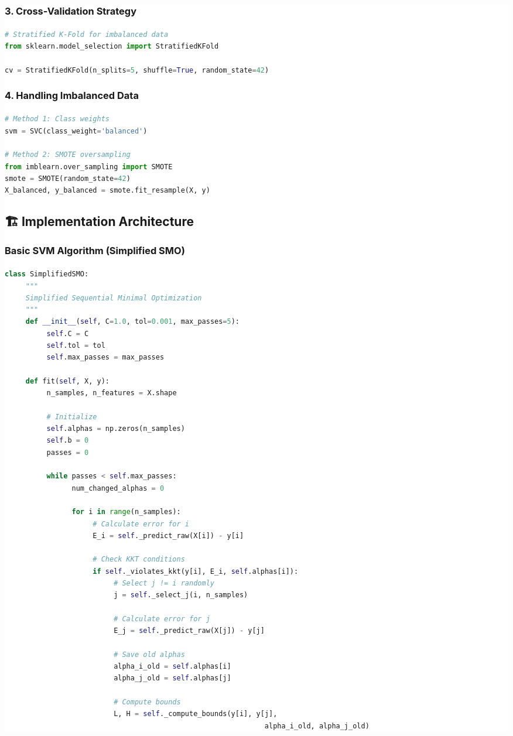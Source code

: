 ### 3. **Cross-Validation Strategy**
```python
# Stratified K-Fold for imbalanced data
from sklearn.model_selection import StratifiedKFold

cv = StratifiedKFold(n_splits=5, shuffle=True, random_state=42)
```

### 4. **Handling Imbalanced Data**
```python
# Method 1: Class weights
svm = SVC(class_weight='balanced')

# Method 2: SMOTE oversampling
from imblearn.over_sampling import SMOTE
smote = SMOTE(random_state=42)
X_balanced, y_balanced = smote.fit_resample(X, y)
```

## 🏗️ Implementation Architecture

### Basic SVM Algorithm (Simplified SMO)

```python
class SimplifiedSMO:
     """
     Simplified Sequential Minimal Optimization
     """
     def __init__(self, C=1.0, tol=0.001, max_passes=5):
          self.C = C
          self.tol = tol
          self.max_passes = max_passes
          
     def fit(self, X, y):
          n_samples, n_features = X.shape
          
          # Initialize
          self.alphas = np.zeros(n_samples)
          self.b = 0
          passes = 0
          
          while passes < self.max_passes:
                num_changed_alphas = 0
                
                for i in range(n_samples):
                     # Calculate error for i
                     E_i = self._predict_raw(X[i]) - y[i]
                     
                     # Check KKT conditions
                     if self._violates_kkt(y[i], E_i, self.alphas[i]):
                          # Select j != i randomly
                          j = self._select_j(i, n_samples)
                          
                          # Calculate error for j
                          E_j = self._predict_raw(X[j]) - y[j]
                          
                          # Save old alphas
                          alpha_i_old = self.alphas[i]
                          alpha_j_old = self.alphas[j]
                          
                          # Compute bounds
                          L, H = self._compute_bounds(y[i], y[j], 
                                                              alpha_i_old, alpha_j_old)
```